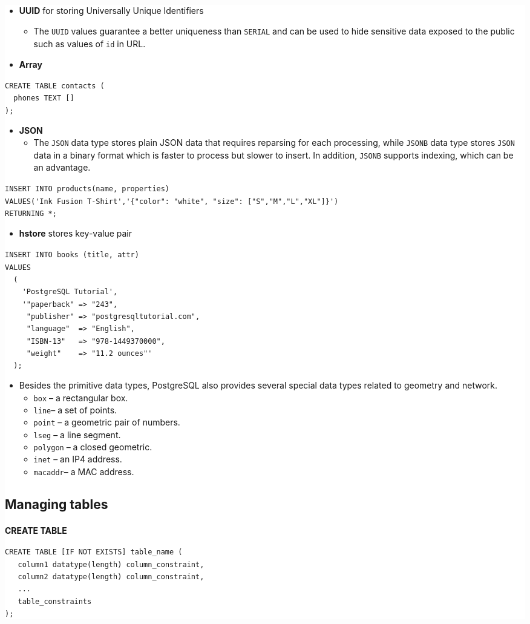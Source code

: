 - **UUID** for storing Universally Unique Identifiers 
	- The `UUID` values guarantee a better uniqueness than `SERIAL` and can be used to hide sensitive data exposed to the public such as values of `id` in URL.

- **Array**
```postgresql
CREATE TABLE contacts (
  phones TEXT []
);
```

- **JSON**
	- The `JSON` data type stores plain JSON data that requires reparsing for each processing, while `JSONB` data type stores `JSON` data in a binary format which is faster to process but slower to insert. In addition, `JSONB` supports indexing, which can be an advantage.
```postgresql
INSERT INTO products(name, properties)
VALUES('Ink Fusion T-Shirt','{"color": "white", "size": ["S","M","L","XL"]}')
RETURNING *;
```

- **hstore** stores key-value pair
```postgresql
INSERT INTO books (title, attr)
VALUES
  (
    'PostgreSQL Tutorial',
    '"paperback" => "243",
     "publisher" => "postgresqltutorial.com",
     "language"  => "English",
     "ISBN-13"   => "978-1449370000",
     "weight"    => "11.2 ounces"'
  );
```

- Besides the primitive data types, PostgreSQL also provides several special data types related to geometry and network.
	- `box` – a rectangular box.
	- `line`– a set of points.
	- `point` – a geometric pair of numbers.
	- `lseg` – a line segment.
	- `polygon` – a closed geometric.
	- `inet` – an IP4 address.
	- `macaddr`– a MAC address.


## Managing tables

**CREATE TABLE**
```postgresql
CREATE TABLE [IF NOT EXISTS] table_name (
   column1 datatype(length) column_constraint,
   column2 datatype(length) column_constraint,
   ...
   table_constraints
);
```
